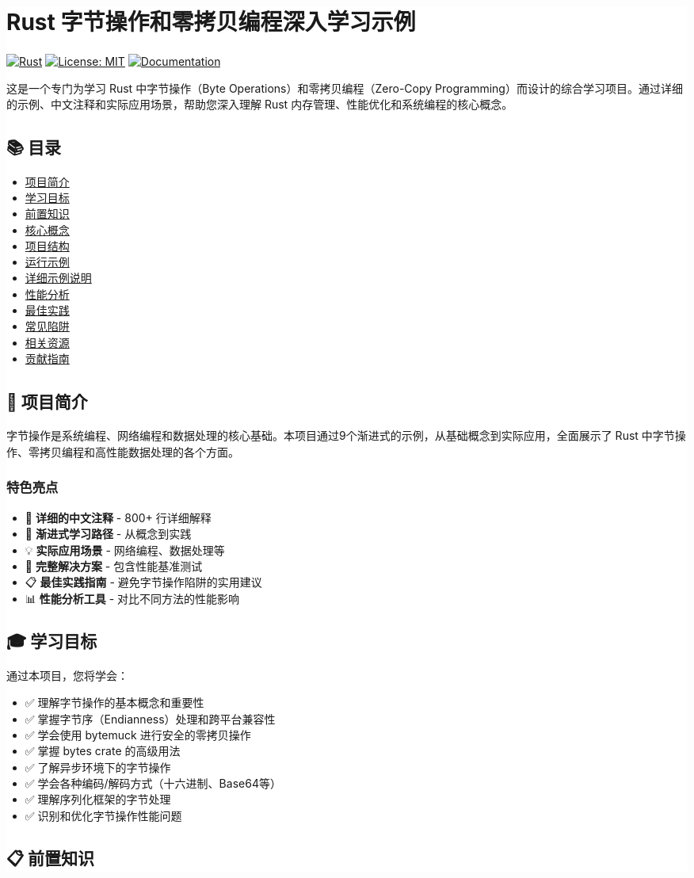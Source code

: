 # Rust 字节操作和零拷贝编程深入学习示例

[![Rust](https://img.shields.io/badge/rust-1.70+-orange.svg)](https://www.rust-lang.org)
[![License: MIT](https://img.shields.io/badge/License-MIT-blue.svg)](LICENSE)
[![Documentation](https://docs.rs/bytes/badge.svg)](https://docs.rs/bytes)

这是一个专门为学习 Rust 中字节操作（Byte Operations）和零拷贝编程（Zero-Copy Programming）而设计的综合学习项目。通过详细的示例、中文注释和实际应用场景，帮助您深入理解 Rust 内存管理、性能优化和系统编程的核心概念。

## 📚 目录

- [项目简介](#项目简介)
- [学习目标](#学习目标)
- [前置知识](#前置知识)
- [核心概念](#核心概念)
- [项目结构](#项目结构)
- [运行示例](#运行示例)
- [详细示例说明](#详细示例说明)
- [性能分析](#性能分析)
- [最佳实践](#最佳实践)
- [常见陷阱](#常见陷阱)
- [相关资源](#相关资源)
- [贡献指南](#贡献指南)

## 🎯 项目简介

字节操作是系统编程、网络编程和数据处理的核心基础。本项目通过9个渐进式的示例，从基础概念到实际应用，全面展示了 Rust 中字节操作、零拷贝编程和高性能数据处理的各个方面。

### 特色亮点

- 📖 **详细的中文注释** - 800+ 行详细解释
- 🎯 **渐进式学习路径** - 从概念到实践
- 💡 **实际应用场景** - 网络编程、数据处理等
- 🔧 **完整解决方案** - 包含性能基准测试
- 📋 **最佳实践指南** - 避免字节操作陷阱的实用建议
- 📊 **性能分析工具** - 对比不同方法的性能影响

## 🎓 学习目标

通过本项目，您将学会：

- ✅ 理解字节操作的基本概念和重要性
- ✅ 掌握字节序（Endianness）处理和跨平台兼容性
- ✅ 学会使用 bytemuck 进行安全的零拷贝操作
- ✅ 掌握 bytes crate 的高级用法
- ✅ 了解异步环境下的字节操作
- ✅ 学会各种编码/解码方式（十六进制、Base64等）
- ✅ 理解序列化框架的字节处理
- ✅ 识别和优化字节操作性能问题

## 📋 前置知识
